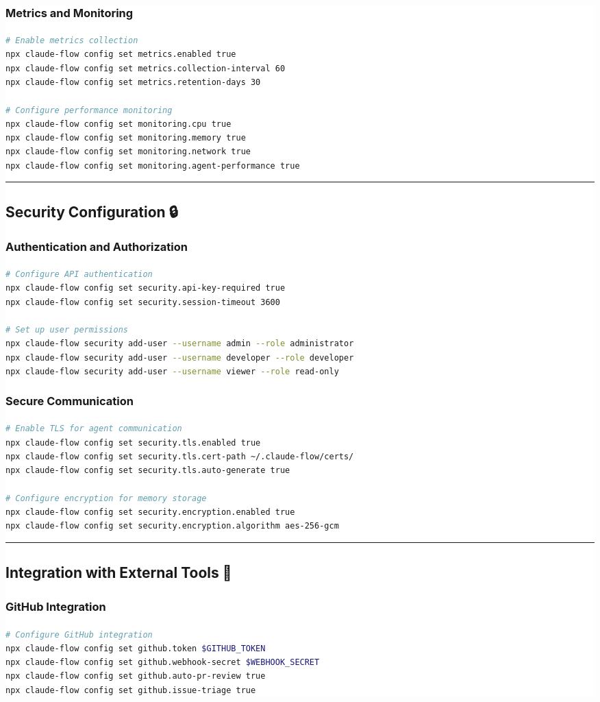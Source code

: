 ### Metrics and Monitoring

```bash
# Enable metrics collection
npx claude-flow config set metrics.enabled true
npx claude-flow config set metrics.collection-interval 60
npx claude-flow config set metrics.retention-days 30

# Configure performance monitoring
npx claude-flow config set monitoring.cpu true
npx claude-flow config set monitoring.memory true
npx claude-flow config set monitoring.network true
npx claude-flow config set monitoring.agent-performance true
```

---

## Security Configuration 🔒

### Authentication and Authorization

```bash
# Configure API authentication
npx claude-flow config set security.api-key-required true
npx claude-flow config set security.session-timeout 3600

# Set up user permissions
npx claude-flow security add-user --username admin --role administrator
npx claude-flow security add-user --username developer --role developer
npx claude-flow security add-user --username viewer --role read-only
```

### Secure Communication

```bash
# Enable TLS for agent communication
npx claude-flow config set security.tls.enabled true
npx claude-flow config set security.tls.cert-path ~/.claude-flow/certs/
npx claude-flow config set security.tls.auto-generate true

# Configure encryption for memory storage
npx claude-flow config set security.encryption.enabled true
npx claude-flow config set security.encryption.algorithm aes-256-gcm
```

---

## Integration with External Tools 🔌

### GitHub Integration

```bash
# Configure GitHub integration
npx claude-flow config set github.token $GITHUB_TOKEN
npx claude-flow config set github.webhook-secret $WEBHOOK_SECRET
npx claude-flow config set github.auto-pr-review true
npx claude-flow config set github.issue-triage true
```
